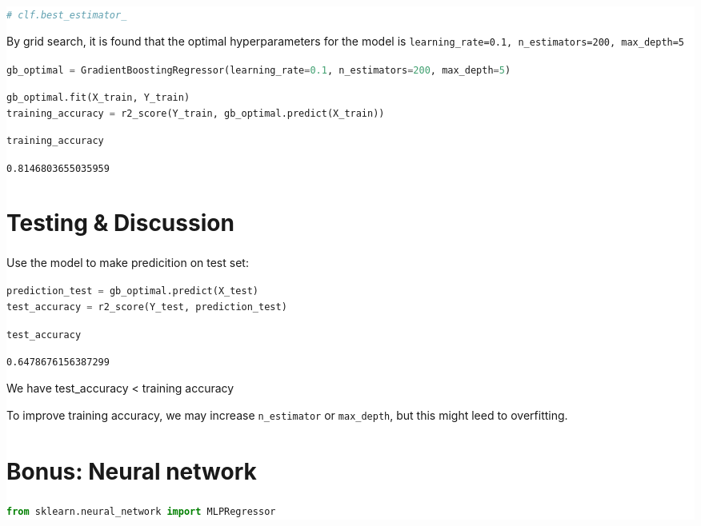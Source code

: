 
```python
# clf.best_estimator_
```

By grid search, it is found that the optimal hyperparameters for the model is `learning_rate=0.1, n_estimators=200, max_depth=5`


```python
gb_optimal = GradientBoostingRegressor(learning_rate=0.1, n_estimators=200, max_depth=5)
```


```python
gb_optimal.fit(X_train, Y_train)
training_accuracy = r2_score(Y_train, gb_optimal.predict(X_train))
```


```python
training_accuracy
```




    0.8146803655035959



# Testing & Discussion

Use the model to make predicition on test set:


```python
prediction_test = gb_optimal.predict(X_test)
test_accuracy = r2_score(Y_test, prediction_test)
```


```python
test_accuracy
```




    0.6478676156387299



We have test_accuracy < training accuracy

To improve training accuracy, we may increase `n_estimator` or `max_depth`, but this might leed to overfitting.

# Bonus: Neural network


```python
from sklearn.neural_network import MLPRegressor
```

